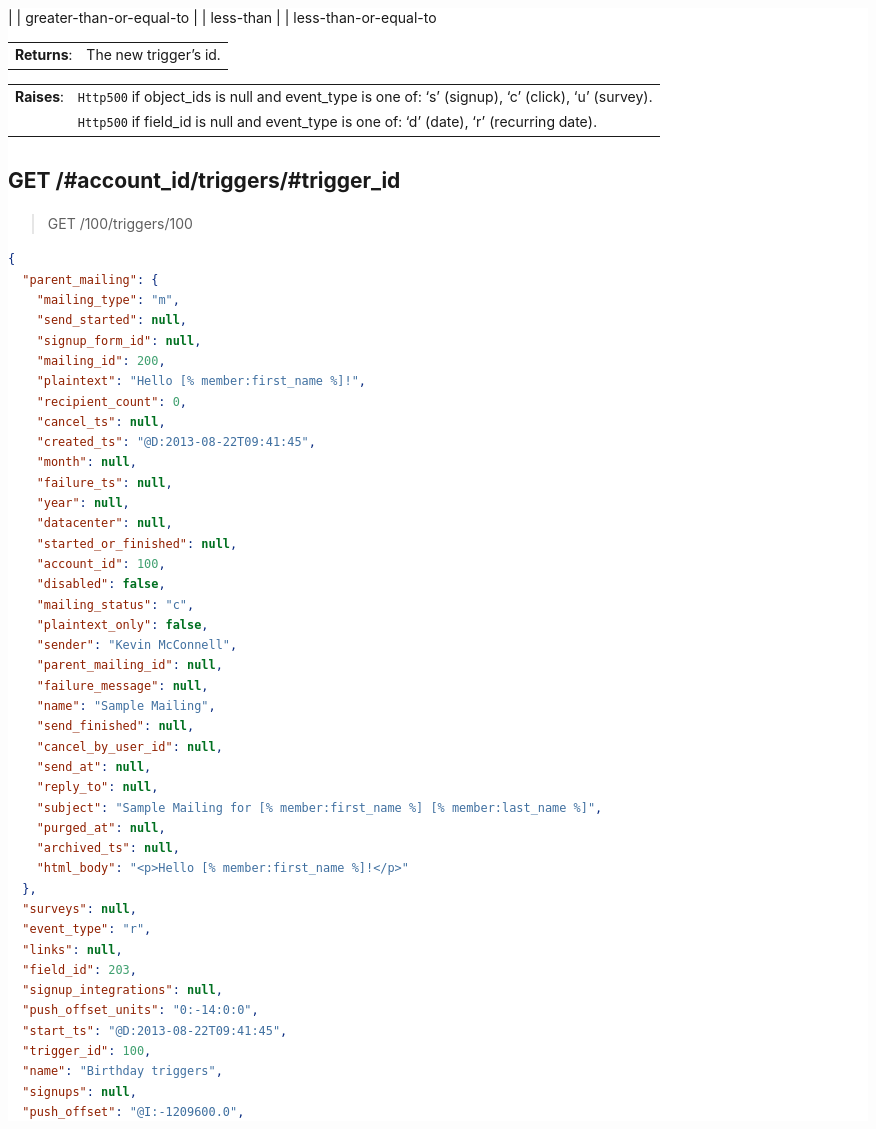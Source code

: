|   | greater-than-or-equal-to
|   | less-than
|   | less-than-or-equal-to

|   |   |
|---|---|
| **Returns**: | The new trigger’s id.

|   |   |
|---|---|
| **Raises**: | `Http500` if object_ids is null and event_type is one of: ‘s’ (signup), ‘c’ (click), ‘u’ (survey).
|   | `Http500` if field_id is null and event_type is one of: ‘d’ (date), ‘r’ (recurring date).

## GET /#account_id/triggers/#trigger_id

> GET /100/triggers/100

```json
{
  "parent_mailing": {
    "mailing_type": "m", 
    "send_started": null, 
    "signup_form_id": null, 
    "mailing_id": 200, 
    "plaintext": "Hello [% member:first_name %]!", 
    "recipient_count": 0, 
    "cancel_ts": null, 
    "created_ts": "@D:2013-08-22T09:41:45", 
    "month": null, 
    "failure_ts": null, 
    "year": null, 
    "datacenter": null, 
    "started_or_finished": null, 
    "account_id": 100, 
    "disabled": false, 
    "mailing_status": "c", 
    "plaintext_only": false, 
    "sender": "Kevin McConnell", 
    "parent_mailing_id": null, 
    "failure_message": null, 
    "name": "Sample Mailing", 
    "send_finished": null, 
    "cancel_by_user_id": null, 
    "send_at": null, 
    "reply_to": null, 
    "subject": "Sample Mailing for [% member:first_name %] [% member:last_name %]", 
    "purged_at": null, 
    "archived_ts": null, 
    "html_body": "<p>Hello [% member:first_name %]!</p>"
  }, 
  "surveys": null, 
  "event_type": "r", 
  "links": null, 
  "field_id": 203, 
  "signup_integrations": null, 
  "push_offset_units": "0:-14:0:0", 
  "start_ts": "@D:2013-08-22T09:41:45", 
  "trigger_id": 100, 
  "name": "Birthday triggers", 
  "signups": null, 
  "push_offset": "@I:-1209600.0", 
```